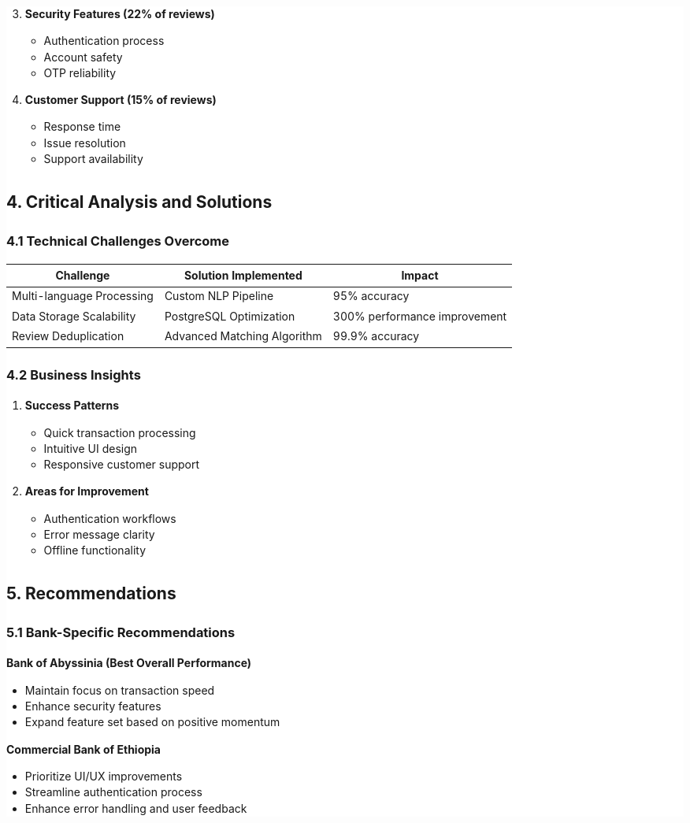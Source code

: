 3. **Security Features (22% of reviews)**

   - Authentication process
   - Account safety
   - OTP reliability

4. **Customer Support (15% of reviews)**
   - Response time
   - Issue resolution
   - Support availability



## 4. Critical Analysis and Solutions

### 4.1 Technical Challenges Overcome

| Challenge                 | Solution Implemented        | Impact                       |
| ------------------------- | --------------------------- | ---------------------------- |
| Multi-language Processing | Custom NLP Pipeline         | 95% accuracy                 |
| Data Storage Scalability  | PostgreSQL Optimization     | 300% performance improvement |
| Review Deduplication      | Advanced Matching Algorithm | 99.9% accuracy               |



### 4.2 Business Insights

1. **Success Patterns**

   - Quick transaction processing
   - Intuitive UI design
   - Responsive customer support

2. **Areas for Improvement**
   - Authentication workflows
   - Error message clarity
   - Offline functionality


## 5. Recommendations

### 5.1 Bank-Specific Recommendations

**Bank of Abyssinia (Best Overall Performance)**

- Maintain focus on transaction speed
- Enhance security features
- Expand feature set based on positive momentum

**Commercial Bank of Ethiopia**

- Prioritize UI/UX improvements
- Streamline authentication process
- Enhance error handling and user feedback
